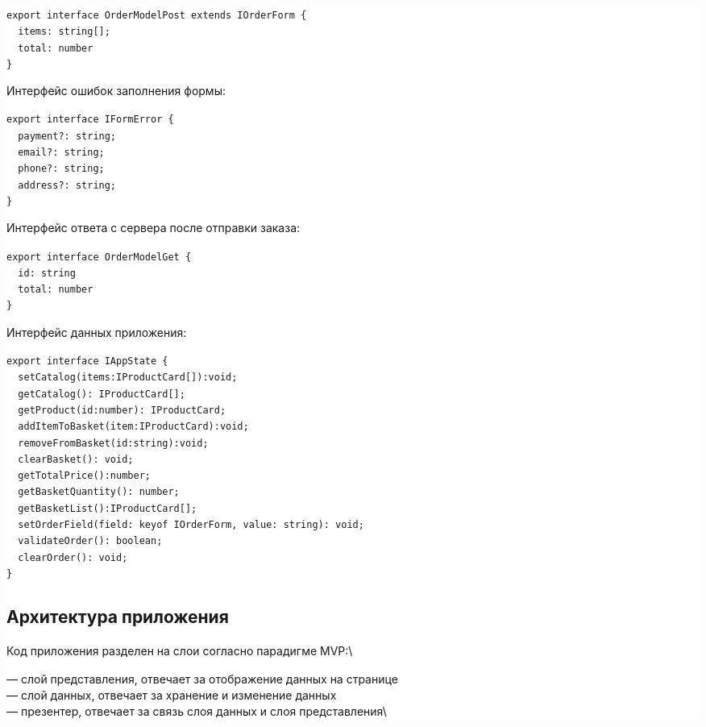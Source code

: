 ```
export interface OrderModelPost extends IOrderForm {
  items: string[];
  total: number
}

```
Интерфейс ошибок заполнения формы:

```
export interface IFormError {
  payment?: string;
  email?: string;
  phone?: string;
  address?: string;
}

```

Интерфейс ответа с сервера после отправки заказа:

```
export interface OrderModelGet {
  id: string
  total: number
}

```

Интерфейс данных приложения:

```
export interface IAppState {
  setCatalog(items:IProductCard[]):void;
  getCatalog(): IProductCard[];
  getProduct(id:number): IProductCard;
  addItemToBasket(item:IProductCard):void;
  removeFromBasket(id:string):void;
  clearBasket(): void;
  getTotalPrice():number;
  getBasketQuantity(): number;
  getBasketList():IProductCard[];
  setOrderField(field: keyof IOrderForm, value: string): void;
  validateOrder(): boolean;
  clearOrder(): void;
}

```

## Архитектура приложения

Код приложения разделен на слои согласно парадигме MVP:\

— слой представления, отвечает за отображение данных на странице\
— слой данных, отвечает за хранение и изменение данных\
— презентер, отвечает за связь слоя данных и слоя представления\
